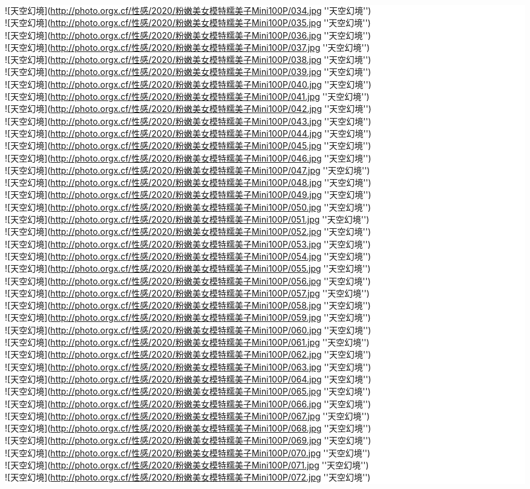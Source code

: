 ![天空幻境](http://photo.orgx.cf/性感/2020/粉嫩美女模特糯美子Mini100P/034.jpg ''天空幻境'') <br>
![天空幻境](http://photo.orgx.cf/性感/2020/粉嫩美女模特糯美子Mini100P/035.jpg ''天空幻境'') <br>
![天空幻境](http://photo.orgx.cf/性感/2020/粉嫩美女模特糯美子Mini100P/036.jpg ''天空幻境'') <br>
![天空幻境](http://photo.orgx.cf/性感/2020/粉嫩美女模特糯美子Mini100P/037.jpg ''天空幻境'') <br>
![天空幻境](http://photo.orgx.cf/性感/2020/粉嫩美女模特糯美子Mini100P/038.jpg ''天空幻境'') <br>
![天空幻境](http://photo.orgx.cf/性感/2020/粉嫩美女模特糯美子Mini100P/039.jpg ''天空幻境'') <br>
![天空幻境](http://photo.orgx.cf/性感/2020/粉嫩美女模特糯美子Mini100P/040.jpg ''天空幻境'') <br>
![天空幻境](http://photo.orgx.cf/性感/2020/粉嫩美女模特糯美子Mini100P/041.jpg ''天空幻境'') <br>
![天空幻境](http://photo.orgx.cf/性感/2020/粉嫩美女模特糯美子Mini100P/042.jpg ''天空幻境'') <br>
![天空幻境](http://photo.orgx.cf/性感/2020/粉嫩美女模特糯美子Mini100P/043.jpg ''天空幻境'') <br>
![天空幻境](http://photo.orgx.cf/性感/2020/粉嫩美女模特糯美子Mini100P/044.jpg ''天空幻境'') <br>
![天空幻境](http://photo.orgx.cf/性感/2020/粉嫩美女模特糯美子Mini100P/045.jpg ''天空幻境'') <br>
![天空幻境](http://photo.orgx.cf/性感/2020/粉嫩美女模特糯美子Mini100P/046.jpg ''天空幻境'') <br>
![天空幻境](http://photo.orgx.cf/性感/2020/粉嫩美女模特糯美子Mini100P/047.jpg ''天空幻境'') <br>
![天空幻境](http://photo.orgx.cf/性感/2020/粉嫩美女模特糯美子Mini100P/048.jpg ''天空幻境'') <br>
![天空幻境](http://photo.orgx.cf/性感/2020/粉嫩美女模特糯美子Mini100P/049.jpg ''天空幻境'') <br>
![天空幻境](http://photo.orgx.cf/性感/2020/粉嫩美女模特糯美子Mini100P/050.jpg ''天空幻境'') <br>
![天空幻境](http://photo.orgx.cf/性感/2020/粉嫩美女模特糯美子Mini100P/051.jpg ''天空幻境'') <br>
![天空幻境](http://photo.orgx.cf/性感/2020/粉嫩美女模特糯美子Mini100P/052.jpg ''天空幻境'') <br>
![天空幻境](http://photo.orgx.cf/性感/2020/粉嫩美女模特糯美子Mini100P/053.jpg ''天空幻境'') <br>
![天空幻境](http://photo.orgx.cf/性感/2020/粉嫩美女模特糯美子Mini100P/054.jpg ''天空幻境'') <br>
![天空幻境](http://photo.orgx.cf/性感/2020/粉嫩美女模特糯美子Mini100P/055.jpg ''天空幻境'') <br>
![天空幻境](http://photo.orgx.cf/性感/2020/粉嫩美女模特糯美子Mini100P/056.jpg ''天空幻境'') <br>
![天空幻境](http://photo.orgx.cf/性感/2020/粉嫩美女模特糯美子Mini100P/057.jpg ''天空幻境'') <br>
![天空幻境](http://photo.orgx.cf/性感/2020/粉嫩美女模特糯美子Mini100P/058.jpg ''天空幻境'') <br>
![天空幻境](http://photo.orgx.cf/性感/2020/粉嫩美女模特糯美子Mini100P/059.jpg ''天空幻境'') <br>
![天空幻境](http://photo.orgx.cf/性感/2020/粉嫩美女模特糯美子Mini100P/060.jpg ''天空幻境'') <br>
![天空幻境](http://photo.orgx.cf/性感/2020/粉嫩美女模特糯美子Mini100P/061.jpg ''天空幻境'') <br>
![天空幻境](http://photo.orgx.cf/性感/2020/粉嫩美女模特糯美子Mini100P/062.jpg ''天空幻境'') <br>
![天空幻境](http://photo.orgx.cf/性感/2020/粉嫩美女模特糯美子Mini100P/063.jpg ''天空幻境'') <br>
![天空幻境](http://photo.orgx.cf/性感/2020/粉嫩美女模特糯美子Mini100P/064.jpg ''天空幻境'') <br>
![天空幻境](http://photo.orgx.cf/性感/2020/粉嫩美女模特糯美子Mini100P/065.jpg ''天空幻境'') <br>
![天空幻境](http://photo.orgx.cf/性感/2020/粉嫩美女模特糯美子Mini100P/066.jpg ''天空幻境'') <br>
![天空幻境](http://photo.orgx.cf/性感/2020/粉嫩美女模特糯美子Mini100P/067.jpg ''天空幻境'') <br>
![天空幻境](http://photo.orgx.cf/性感/2020/粉嫩美女模特糯美子Mini100P/068.jpg ''天空幻境'') <br>
![天空幻境](http://photo.orgx.cf/性感/2020/粉嫩美女模特糯美子Mini100P/069.jpg ''天空幻境'') <br>
![天空幻境](http://photo.orgx.cf/性感/2020/粉嫩美女模特糯美子Mini100P/070.jpg ''天空幻境'') <br>
![天空幻境](http://photo.orgx.cf/性感/2020/粉嫩美女模特糯美子Mini100P/071.jpg ''天空幻境'') <br>
![天空幻境](http://photo.orgx.cf/性感/2020/粉嫩美女模特糯美子Mini100P/072.jpg ''天空幻境'') <br>